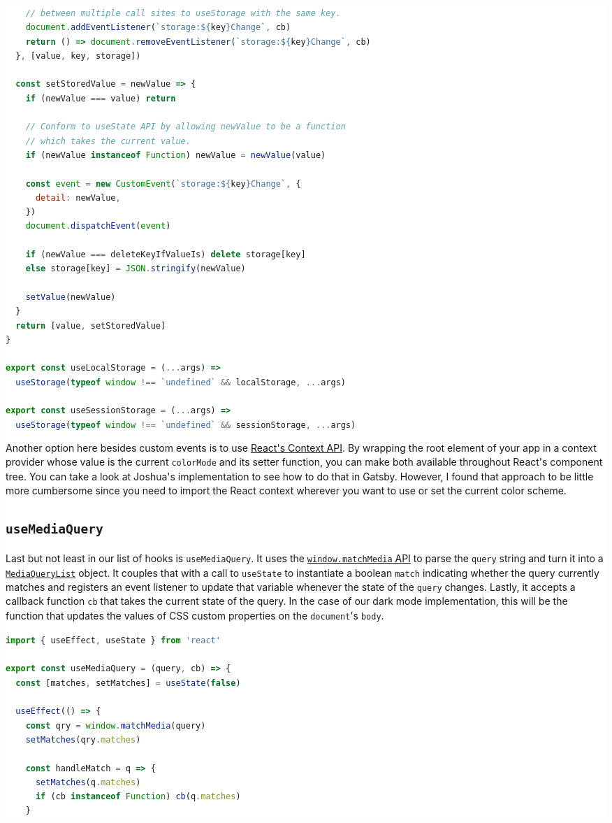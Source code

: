 ```js:title=src/hooks/useStorage.js
    // between multiple call sites to useStorage with the same key.
    document.addEventListener(`storage:${key}Change`, cb)
    return () => document.removeEventListener(`storage:${key}Change`, cb)
  }, [value, key, storage])

  const setStoredValue = newValue => {
    if (newValue === value) return

    // Conform to useState API by allowing newValue to be a function
    // which takes the current value.
    if (newValue instanceof Function) newValue = newValue(value)

    const event = new CustomEvent(`storage:${key}Change`, {
      detail: newValue,
    })
    document.dispatchEvent(event)

    if (newValue === deleteKeyIfValueIs) delete storage[key]
    else storage[key] = JSON.stringify(newValue)

    setValue(newValue)
  }
  return [value, setStoredValue]
}

export const useLocalStorage = (...args) =>
  useStorage(typeof window !== `undefined` && localStorage, ...args)

export const useSessionStorage = (...args) =>
  useStorage(typeof window !== `undefined` && sessionStorage, ...args)
```

Another option here besides custom events is to use [React's Context API](https://reactjs.org/docs/context.html). By wrapping the root element of your app in a context provider whose value is the current `colorMode` and its setter function, you can make both available throughout React's component tree. You can take a look at Joshua's implementation to see how to do that in Gatsby. However, I found that approach to be little more cumbersome since you need to import the React context wherever you want to use or set the current color scheme.

## `useMediaQuery`

Last but not least in our list of hooks is `useMediaQuery`. It uses the [`window.matchMedia` API](https://developer.mozilla.org/en-US/docs/Web/API/Window/matchMedia) to parse the `query` string and turn it into a [`MediaQueryList`](https://developer.mozilla.org/en-US/docs/Web/API/MediaQueryList) object. It couples that with a call to `useState` to instantiate a boolean `match` indicating whether the query currently matches and registers an event listener to update that variable whenever the state of the `query` changes. Lastly, it accepts a callback function `cb` that takes the current state of the query. In the case of our dark mode implementation, this will be the function that updates the values of CSS custom properties on the `document`'s `body`.

```js:title=src/hooks/useMediaQuery.js
import { useEffect, useState } from 'react'

export const useMediaQuery = (query, cb) => {
  const [matches, setMatches] = useState(false)

  useEffect(() => {
    const qry = window.matchMedia(query)
    setMatches(qry.matches)

    const handleMatch = q => {
      setMatches(q.matches)
      if (cb instanceof Function) cb(q.matches)
    }
```